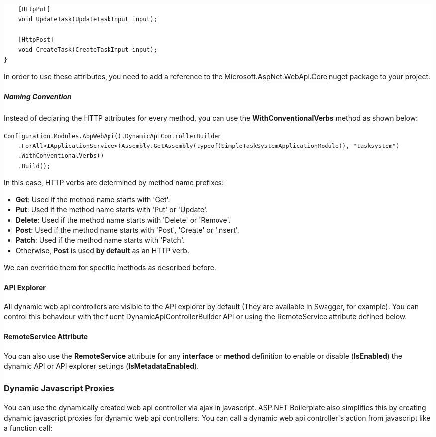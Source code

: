         [HttpPut]
        void UpdateTask(UpdateTaskInput input);

        [HttpPost]
        void CreateTask(CreateTaskInput input);
    }

In order to use these attributes, you need to add a reference to the
[Microsoft.AspNet.WebApi.Core](https://www.nuget.org/packages/Microsoft.AspNet.WebApi.Core)
nuget package to your project.

##### Naming Convention

Instead of declaring the HTTP attributes for every method, you can use the
**WithConventionalVerbs** method as shown below:

    Configuration.Modules.AbpWebApi().DynamicApiControllerBuilder
        .ForAll<IApplicationService>(Assembly.GetAssembly(typeof(SimpleTaskSystemApplicationModule)), "tasksystem")
        .WithConventionalVerbs()
        .Build();

In this case, HTTP verbs are determined by method name prefixes:

-   **Get**: Used if the method name starts with 'Get'.
-   **Put**: Used if the method name starts with 'Put' or 'Update'.
-   **Delete**: Used if the method name starts with 'Delete' or 'Remove'.
-   **Post**: Used if the method name starts with 'Post', 'Create' or
    'Insert'.
-   **Patch**: Used if the method name starts with 'Patch'.
-   Otherwise, **Post** is used **by default** as an HTTP verb.

We can override them for specific methods as described before.

#### API Explorer

All dynamic web api controllers are visible to the API explorer by default
(They are available in [Swagger](Swagger-UI-Integration.md), for
example). You can control this behaviour with the fluent
DynamicApiControllerBuilder API or using the RemoteService attribute defined
below.

#### RemoteService Attribute

You can also use the **RemoteService** attribute for any **interface** or
**method** definition to enable or disable (**IsEnabled**) the dynamic API or
API explorer settings (**IsMetadataEnabled**).

### Dynamic Javascript Proxies

You can use the dynamically created web api controller via ajax in
javascript. ASP.NET Boilerplate also simplifies this by creating dynamic
javascript proxies for dynamic web api controllers. You can call a
dynamic web api controller's action from javascript like a function
call:
